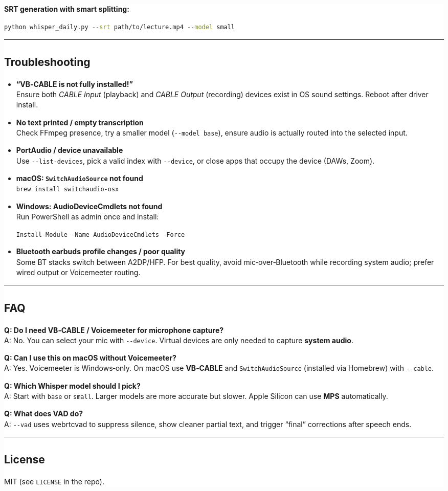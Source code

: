 **SRT generation with smart splitting:**
```bash
python whisper_daily.py --srt path/to/lecture.mp4 --model small
```

---

## Troubleshooting

- **“VB‑CABLE is not fully installed!”**  
  Ensure both *CABLE Input* (playback) and *CABLE Output* (recording) devices exist in OS sound settings. Reboot after driver install.

- **No text printed / empty transcription**  
  Check FFmpeg presence, try a smaller model (`--model base`), ensure audio is actually routed into the selected input.

- **PortAudio / device unavailable**  
  Use `--list-devices`, pick a valid index with `--device`, or close apps that occupy the device (DAWs, Zoom).

- **macOS: `SwitchAudioSource` not found**  
  `brew install switchaudio-osx`

- **Windows: AudioDeviceCmdlets not found**  
  Run PowerShell as admin once and install:
  ```powershell
  Install-Module -Name AudioDeviceCmdlets -Force
  ```

- **Bluetooth earbuds profile changes / poor quality**  
  Some BT stacks switch between A2DP/HFP. For best quality, avoid mic‑over‑Bluetooth while recording system audio; prefer wired output or Voicemeeter routing.

---

## FAQ

**Q: Do I need VB‑CABLE / Voicemeeter for microphone capture?**  
A: No. You can select your mic with `--device`. Virtual devices are only needed to capture **system audio**.

**Q: Can I use this on macOS without Voicemeeter?**  
A: Yes. Voicemeeter is Windows‑only. On macOS use **VB‑CABLE** and `SwitchAudioSource` (installed via Homebrew) with `--cable`.

**Q: Which Whisper model should I pick?**  
A: Start with `base` or `small`. Larger models are more accurate but slower. Apple Silicon can use **MPS** automatically.

**Q: What does VAD do?**  
A: `--vad` uses webrtcvad to suppress silence, show cleaner partial text, and trigger “final” corrections after speech ends.

---

## License
MIT (see `LICENSE` in the repo).

